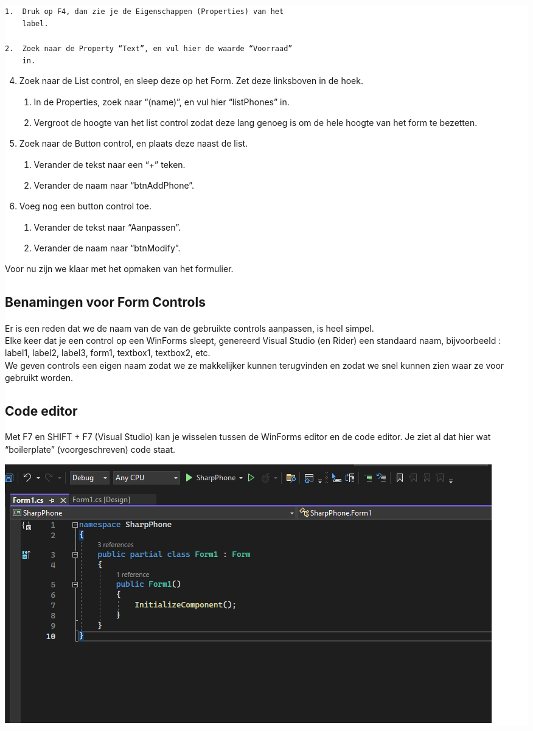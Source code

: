     1.  Druk op F4, dan zie je de Eigenschappen (Properties) van het
        label.

    2.  Zoek naar de Property “Text”, en vul hier de waarde “Voorraad”
        in.

4.  Zoek naar de List control, en sleep deze op het Form. Zet deze
    linksboven in de hoek.

    1.  In de Properties, zoek naar “(name)”, en vul hier “listPhones”
        in.

    2.  Vergroot de hoogte van het list control zodat deze lang genoeg
        is om de hele hoogte van het form te bezetten.

5.  Zoek naar de Button control, en plaats deze naast de list.

    1.  Verander de tekst naar een “+” teken.

    2.  Verander de naam naar “btnAddPhone”.

6.  Voeg nog een button control toe.

    1.  Verander de tekst naar “Aanpassen”.

    2.  Verander de naam naar “btnModify”.

Voor nu zijn we klaar met het opmaken van het formulier.

## Benamingen voor Form Controls

Er is een reden dat we de naam van de van de gebruikte controls
aanpassen, is heel simpel.  
Elke keer dat je een control op een WinForms sleept, genereerd Visual
Studio (en Rider) een standaard naam, bijvoorbeeld : label1, label2,
label3, form1, textbox1, textbox2, etc.  
We geven controls een eigen naam zodat we ze makkelijker kunnen
terugvinden en zodat we snel kunnen zien waar ze voor gebruikt worden.

## Code editor

Met F7 en SHIFT + F7 (Visual Studio) kan je wisselen tussen de WinForms
editor en de code editor. Je ziet al dat hier wat “boilerplate”
(voorgeschreven) code staat.

![](images/image5.png)
